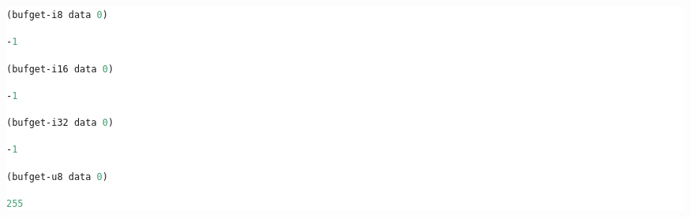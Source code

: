 ```clj
(bufget-i8 data 0)
```


</td>
<td>

```clj
-1
```


</td>
</tr>
<tr>
<td>

```clj
(bufget-i16 data 0)
```


</td>
<td>

```clj
-1
```


</td>
</tr>
<tr>
<td>

```clj
(bufget-i32 data 0)
```


</td>
<td>

```clj
-1
```


</td>
</tr>
<tr>
<td>

```clj
(bufget-u8 data 0)
```


</td>
<td>

```clj
255
```
